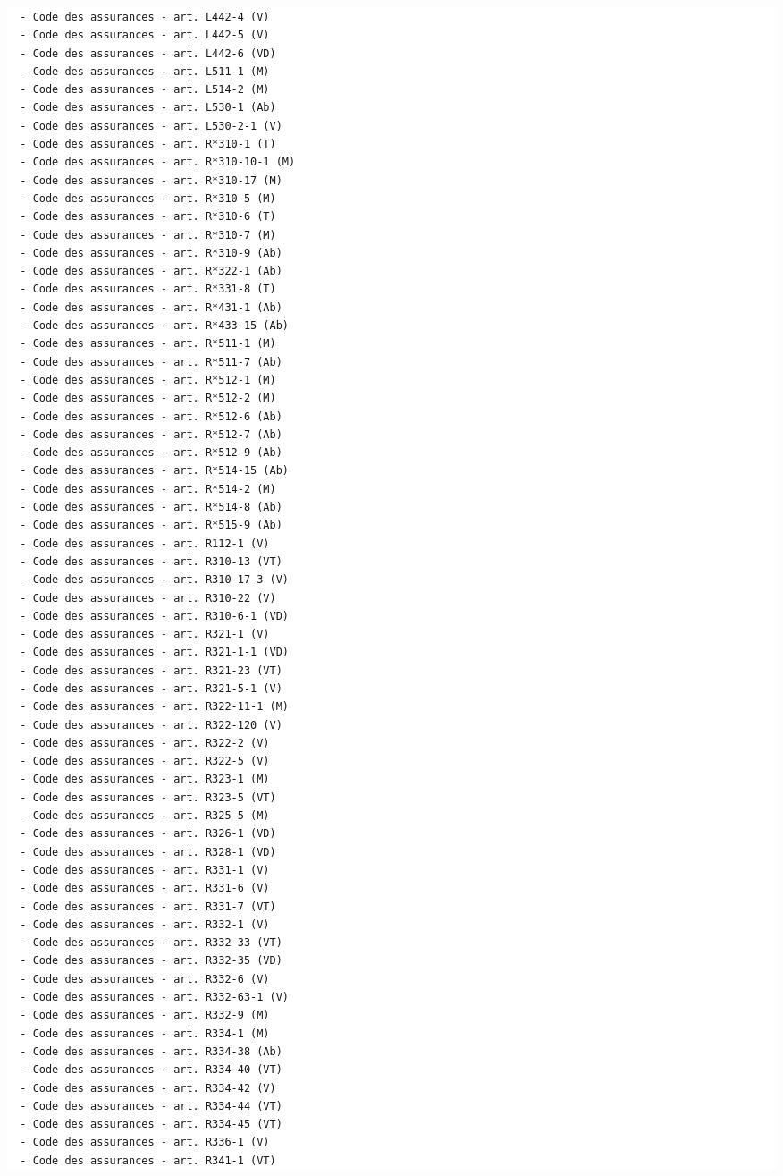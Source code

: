 	  - Code des assurances - art. L442-4 (V)
	  - Code des assurances - art. L442-5 (V)
	  - Code des assurances - art. L442-6 (VD)
	  - Code des assurances - art. L511-1 (M)
	  - Code des assurances - art. L514-2 (M)
	  - Code des assurances - art. L530-1 (Ab)
	  - Code des assurances - art. L530-2-1 (V)
	  - Code des assurances - art. R*310-1 (T)
	  - Code des assurances - art. R*310-10-1 (M)
	  - Code des assurances - art. R*310-17 (M)
	  - Code des assurances - art. R*310-5 (M)
	  - Code des assurances - art. R*310-6 (T)
	  - Code des assurances - art. R*310-7 (M)
	  - Code des assurances - art. R*310-9 (Ab)
	  - Code des assurances - art. R*322-1 (Ab)
	  - Code des assurances - art. R*331-8 (T)
	  - Code des assurances - art. R*431-1 (Ab)
	  - Code des assurances - art. R*433-15 (Ab)
	  - Code des assurances - art. R*511-1 (M)
	  - Code des assurances - art. R*511-7 (Ab)
	  - Code des assurances - art. R*512-1 (M)
	  - Code des assurances - art. R*512-2 (M)
	  - Code des assurances - art. R*512-6 (Ab)
	  - Code des assurances - art. R*512-7 (Ab)
	  - Code des assurances - art. R*512-9 (Ab)
	  - Code des assurances - art. R*514-15 (Ab)
	  - Code des assurances - art. R*514-2 (M)
	  - Code des assurances - art. R*514-8 (Ab)
	  - Code des assurances - art. R*515-9 (Ab)
	  - Code des assurances - art. R112-1 (V)
	  - Code des assurances - art. R310-13 (VT)
	  - Code des assurances - art. R310-17-3 (V)
	  - Code des assurances - art. R310-22 (V)
	  - Code des assurances - art. R310-6-1 (VD)
	  - Code des assurances - art. R321-1 (V)
	  - Code des assurances - art. R321-1-1 (VD)
	  - Code des assurances - art. R321-23 (VT)
	  - Code des assurances - art. R321-5-1 (V)
	  - Code des assurances - art. R322-11-1 (M)
	  - Code des assurances - art. R322-120 (V)
	  - Code des assurances - art. R322-2 (V)
	  - Code des assurances - art. R322-5 (V)
	  - Code des assurances - art. R323-1 (M)
	  - Code des assurances - art. R323-5 (VT)
	  - Code des assurances - art. R325-5 (M)
	  - Code des assurances - art. R326-1 (VD)
	  - Code des assurances - art. R328-1 (VD)
	  - Code des assurances - art. R331-1 (V)
	  - Code des assurances - art. R331-6 (V)
	  - Code des assurances - art. R331-7 (VT)
	  - Code des assurances - art. R332-1 (V)
	  - Code des assurances - art. R332-33 (VT)
	  - Code des assurances - art. R332-35 (VD)
	  - Code des assurances - art. R332-6 (V)
	  - Code des assurances - art. R332-63-1 (V)
	  - Code des assurances - art. R332-9 (M)
	  - Code des assurances - art. R334-1 (M)
	  - Code des assurances - art. R334-38 (Ab)
	  - Code des assurances - art. R334-40 (VT)
	  - Code des assurances - art. R334-42 (V)
	  - Code des assurances - art. R334-44 (VT)
	  - Code des assurances - art. R334-45 (VT)
	  - Code des assurances - art. R336-1 (V)
	  - Code des assurances - art. R341-1 (VT)